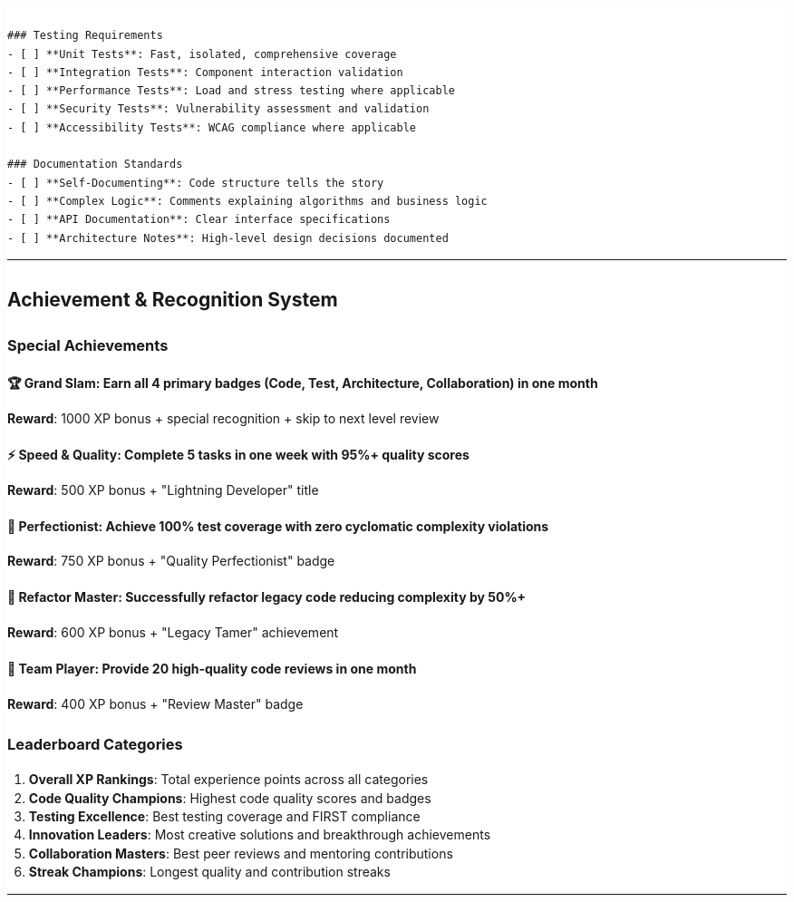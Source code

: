 ```

### Testing Requirements
- [ ] **Unit Tests**: Fast, isolated, comprehensive coverage
- [ ] **Integration Tests**: Component interaction validation
- [ ] **Performance Tests**: Load and stress testing where applicable
- [ ] **Security Tests**: Vulnerability assessment and validation
- [ ] **Accessibility Tests**: WCAG compliance where applicable

### Documentation Standards
- [ ] **Self-Documenting**: Code structure tells the story
- [ ] **Complex Logic**: Comments explaining algorithms and business logic
- [ ] **API Documentation**: Clear interface specifications
- [ ] **Architecture Notes**: High-level design decisions documented
```

---

## Achievement & Recognition System

### Special Achievements

#### **🏆 Grand Slam**: Earn all 4 primary badges (Code, Test, Architecture, Collaboration) in one month
**Reward**: 1000 XP bonus + special recognition + skip to next level review

#### **⚡ Speed & Quality**: Complete 5 tasks in one week with 95%+ quality scores
**Reward**: 500 XP bonus + "Lightning Developer" title

#### **🎯 Perfectionist**: Achieve 100% test coverage with zero cyclomatic complexity violations
**Reward**: 750 XP bonus + "Quality Perfectionist" badge

#### **🔄 Refactor Master**: Successfully refactor legacy code reducing complexity by 50%+
**Reward**: 600 XP bonus + "Legacy Tamer" achievement

#### **🤝 Team Player**: Provide 20 high-quality code reviews in one month
**Reward**: 400 XP bonus + "Review Master" badge

### Leaderboard Categories

1. **Overall XP Rankings**: Total experience points across all categories
2. **Code Quality Champions**: Highest code quality scores and badges
3. **Testing Excellence**: Best testing coverage and FIRST compliance
4. **Innovation Leaders**: Most creative solutions and breakthrough achievements
5. **Collaboration Masters**: Best peer reviews and mentoring contributions
6. **Streak Champions**: Longest quality and contribution streaks

---
